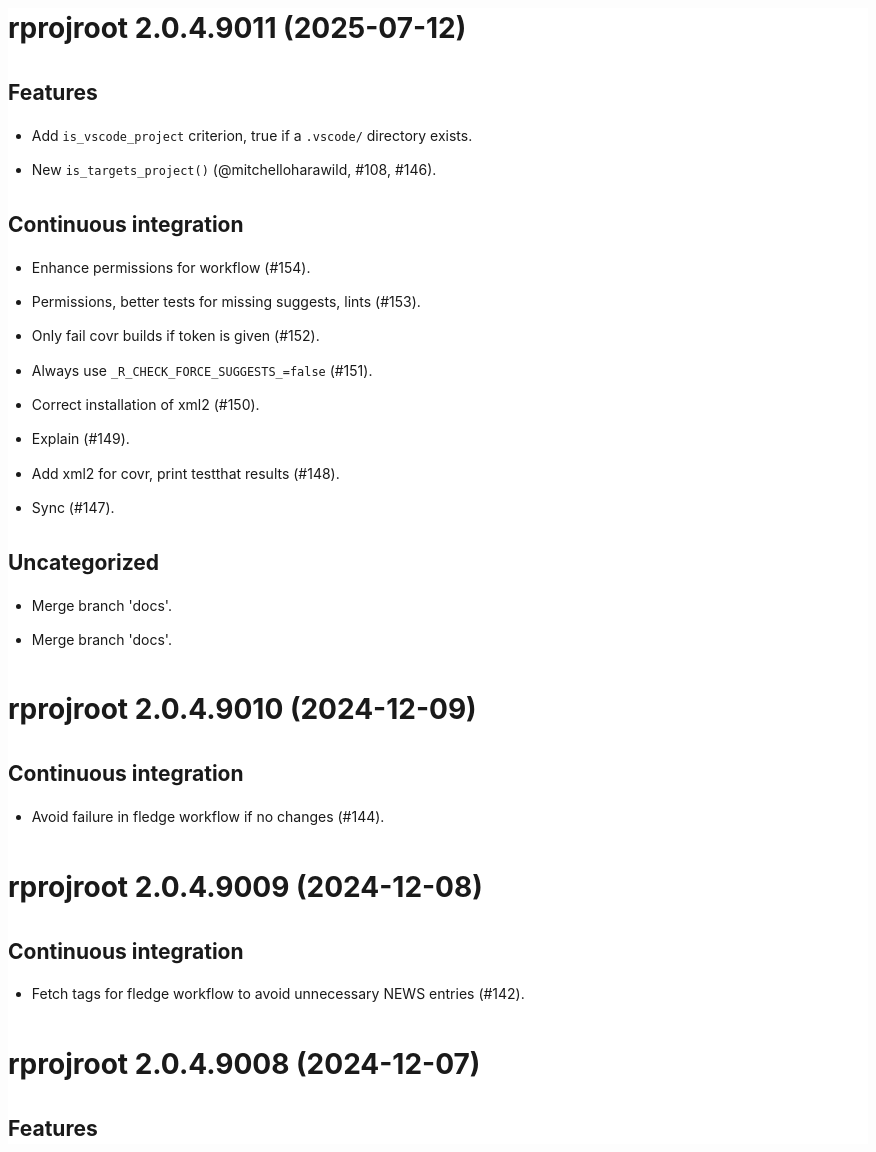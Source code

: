 

# rprojroot 2.0.4.9011 (2025-07-12)

## Features

- Add `is_vscode_project` criterion, true if a `.vscode/` directory exists.

- New `is_targets_project()` (@mitchelloharawild, #108, #146).

## Continuous integration

- Enhance permissions for workflow (#154).

- Permissions, better tests for missing suggests, lints (#153).

- Only fail covr builds if token is given (#152).

- Always use `_R_CHECK_FORCE_SUGGESTS_=false` (#151).

- Correct installation of xml2 (#150).

- Explain (#149).

- Add xml2 for covr, print testthat results (#148).

- Sync (#147).

## Uncategorized

- Merge branch 'docs'.

- Merge branch 'docs'.


# rprojroot 2.0.4.9010 (2024-12-09)

## Continuous integration

- Avoid failure in fledge workflow if no changes (#144).


# rprojroot 2.0.4.9009 (2024-12-08)

## Continuous integration

- Fetch tags for fledge workflow to avoid unnecessary NEWS entries (#142).


# rprojroot 2.0.4.9008 (2024-12-07)

## Features
